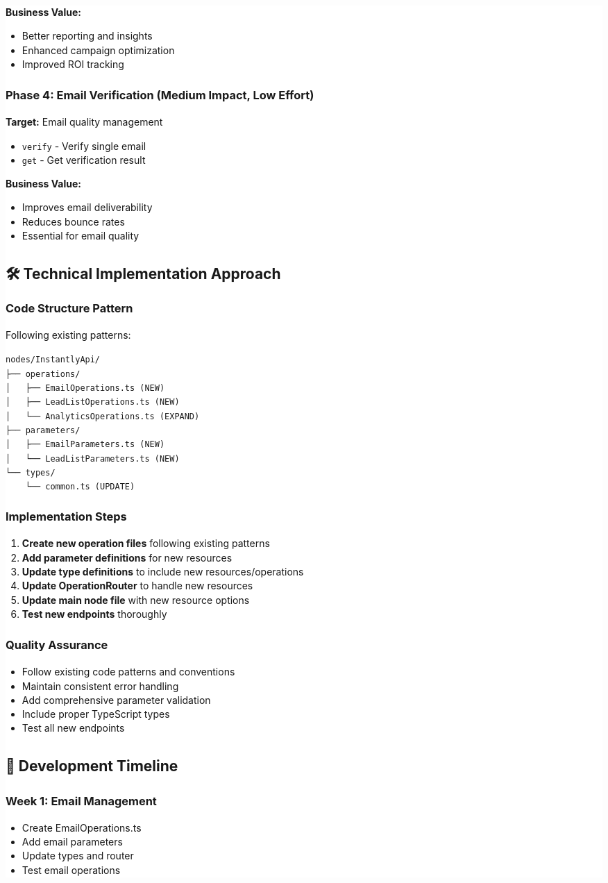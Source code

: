 **Business Value:**
- Better reporting and insights
- Enhanced campaign optimization
- Improved ROI tracking

### Phase 4: Email Verification (Medium Impact, Low Effort)
**Target:** Email quality management
- `verify` - Verify single email
- `get` - Get verification result

**Business Value:**
- Improves email deliverability
- Reduces bounce rates
- Essential for email quality

## 🛠️ Technical Implementation Approach

### Code Structure Pattern
Following existing patterns:
```
nodes/InstantlyApi/
├── operations/
│   ├── EmailOperations.ts (NEW)
│   ├── LeadListOperations.ts (NEW)
│   └── AnalyticsOperations.ts (EXPAND)
├── parameters/
│   ├── EmailParameters.ts (NEW)
│   └── LeadListParameters.ts (NEW)
└── types/
    └── common.ts (UPDATE)
```

### Implementation Steps
1. **Create new operation files** following existing patterns
2. **Add parameter definitions** for new resources
3. **Update type definitions** to include new resources/operations
4. **Update OperationRouter** to handle new resources
5. **Update main node file** with new resource options
6. **Test new endpoints** thoroughly

### Quality Assurance
- Follow existing code patterns and conventions
- Maintain consistent error handling
- Add comprehensive parameter validation
- Include proper TypeScript types
- Test all new endpoints

## 📅 Development Timeline

### Week 1: Email Management
- Create EmailOperations.ts
- Add email parameters
- Update types and router
- Test email operations
